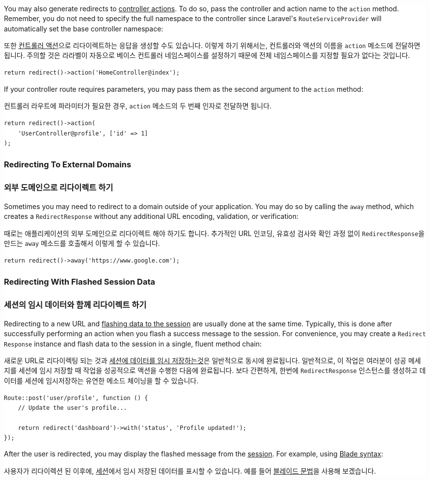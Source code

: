 You may also generate redirects to [controller actions](/docs/{{version}}/controllers). To do so, pass the controller and action name to the `action` method. Remember, you do not need to specify the full namespace to the controller since Laravel's `RouteServiceProvider` will automatically set the base controller namespace:

또한 [컨트롤러 액션](/docs/{{version}}/controllers)으로 리다이렉트하는 응답을 생성할 수도 있습니다. 이렇게 하기 위해서는, 컨트롤러와 액션의 이름을 `action` 메소드에 전달하면 됩니다. 주의할 것은 라라벨이 자동으로 베이스 컨트롤러 네임스페이스를 설정하기 때문에 전체 네임스페이스를 지정할 필요가 없다는 것입니다.

    return redirect()->action('HomeController@index');

If your controller route requires parameters, you may pass them as the second argument to the `action` method:

컨트롤러 라우트에 파라미터가 필요한 경우, `action` 메소드의 두 번째 인자로 전달하면 됩니다.

    return redirect()->action(
        'UserController@profile', ['id' => 1]
    );

<a name="redirecting-external-domains"></a>
### Redirecting To External Domains
### 외부 도메인으로 리다이렉트 하기

Sometimes you may need to redirect to a domain outside of your application. You may do so by calling the `away` method, which creates a `RedirectResponse` without any additional URL encoding, validation, or verification:

때로는 애플리케이션의 외부 도메인으로 리다이렉트 해야 하기도 합니다. 추가적인 URL 인코딩, 유효성 검사와 확인 과정 없이 `RedirectResponse`을 만드는 `away` 메소드를 호출해서 이렇게 할 수 있습니다.

    return redirect()->away('https://www.google.com');

<a name="redirecting-with-flashed-session-data"></a>
### Redirecting With Flashed Session Data
### 세션의 임시 데이터와 함께 리다이렉트 하기

Redirecting to a new URL and [flashing data to the session](/docs/{{version}}/session#flash-data) are usually done at the same time. Typically, this is done after successfully performing an action when you flash a success message to the session. For convenience, you may create a `RedirectResponse` instance and flash data to the session in a single, fluent method chain:

새로운 URL로 리다이렉팅 되는 것과 [세션에 데이터를 임시 저장하는것](/docs/{{version}}/session#flash-data)은 일반적으로 동시에 완료됩니다. 일반적으로, 이 작업은 여러분이 성공 메세지를 세션에 임시 저장할 때 작업을 성공적으로 액션을 수행한 다음에 완료됩니다. 보다 간편하게, 한번에 `RedirectResponse` 인스턴스를 생성하고 데이터를 세션에 임시저장하는 유연한 메소드 체이닝을 할 수 있습니다.

    Route::post('user/profile', function () {
        // Update the user's profile...

        return redirect('dashboard')->with('status', 'Profile updated!');
    });

After the user is redirected, you may display the flashed message from the [session](/docs/{{version}}/session). For example, using [Blade syntax](/docs/{{version}}/blade):

사용자가 리다이렉션 된 이후에, [세션](/docs/{{version}}/session)에서 임시 저장된 데이터를 표시할 수 있습니다. 예를 들어 [블레이드 문법](/docs/{{version}}/blade)을 사용해 보겠습니다.
